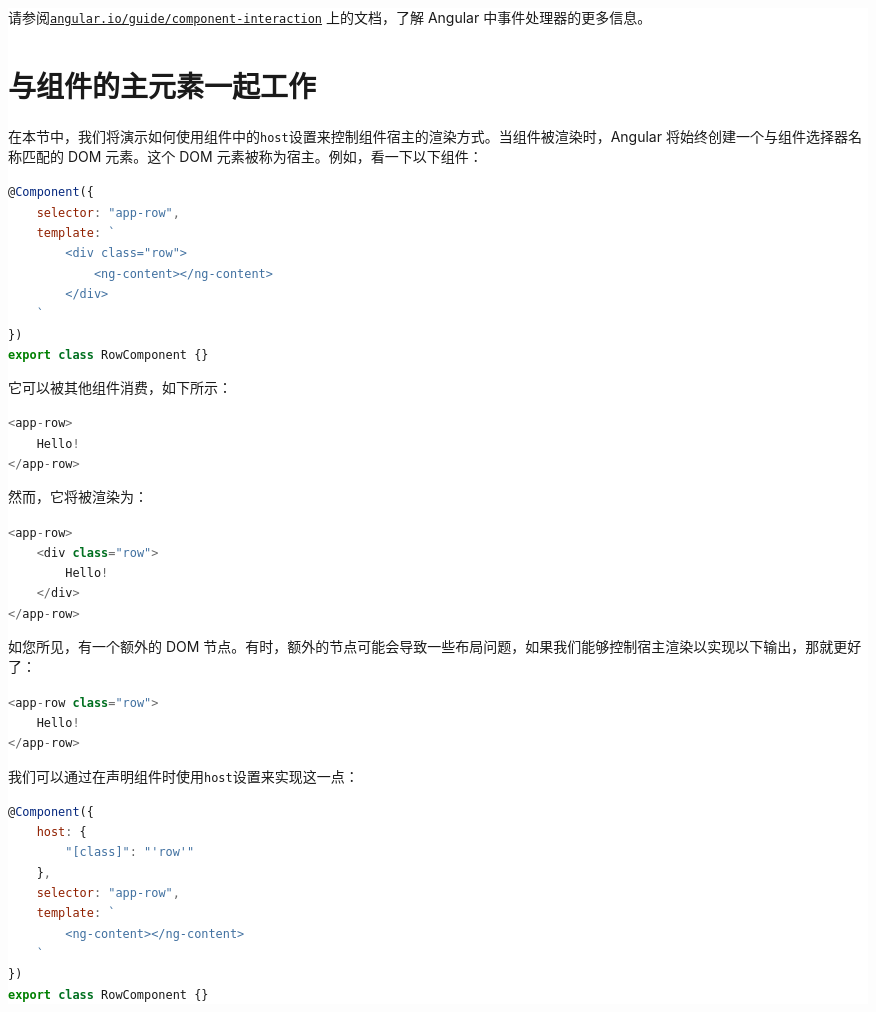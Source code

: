 请参阅[`angular.io/guide/component-interaction`](https://angular.io/guide/component-interaction) 上的文档，了解 Angular 中事件处理器的更多信息。

# 与组件的主元素一起工作

在本节中，我们将演示如何使用组件中的`host`设置来控制组件宿主的渲染方式。当组件被渲染时，Angular 将始终创建一个与组件选择器名称匹配的 DOM 元素。这个 DOM 元素被称为宿主。例如，看一下以下组件：

```js
@Component({ 
    selector: "app-row", 
    template: ` 
        <div class="row"> 
            <ng-content></ng-content> 
        </div> 
    ` 
}) 
export class RowComponent {} 
```

它可以被其他组件消费，如下所示：

```js
<app-row> 
    Hello! 
</app-row> 
```

然而，它将被渲染为：

```js
<app-row> 
    <div class="row"> 
        Hello! 
    </div> 
</app-row> 
```

如您所见，有一个额外的 DOM 节点。有时，额外的节点可能会导致一些布局问题，如果我们能够控制宿主渲染以实现以下输出，那就更好了：

```js
<app-row class="row"> 
    Hello! 
</app-row> 
```

我们可以通过在声明组件时使用`host`设置来实现这一点：

```js
@Component({ 
    host: { 
        "[class]": "'row'" 
    }, 
    selector: "app-row", 
    template: ` 
        <ng-content></ng-content> 
    ` 
}) 
export class RowComponent {} 
```
